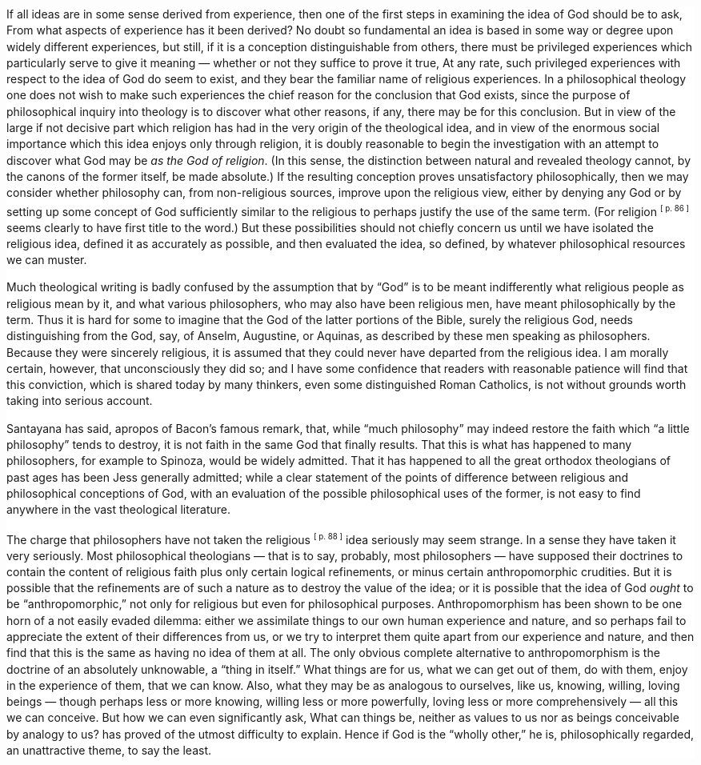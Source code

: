 If all ideas are in some sense derived from experience, then one of the first steps in examining the idea of God should be to ask, From what aspects of experience has it been derived? No doubt so fundamental an idea is based in some way or degree upon widely different experiences, but still, if it is a conception distinguishable from others, there must be privileged experiences which particularly serve to give it meaning — whether or not they suffice to prove it true, At any rate, such privileged experiences with respect to the idea of God do seem to exist, and they bear the familiar name of religious experiences. In a philosophical theology one does not wish to make such experiences the chief reason for the conclusion that God exists, since the purpose of philosophical inquiry into theology is to discover what other reasons, if any, there may be for this conclusion. But in view of the large if not decisive part which religion has had in the very origin of the theological idea, and in view of the enormous social importance which this idea enjoys only through religion, it is doubly reasonable to begin the investigation with an attempt to discover what God may be _as the God of religion_. (In this sense, the distinction between natural and revealed theology cannot, by the canons of the former itself, be made absolute.) If the resulting conception proves unsatisfactory philosophically, then we may consider whether philosophy can, from non-religious sources, improve upon the religious view, either by denying any God or by setting up some concept of God sufficiently similar to the religious to perhaps justify the use of the same term. (For religion <span id="p86"><sup><small>[ p. 86 ]</small></sup></span> seems clearly to have first title to the word.) But these possibilities should not chiefly concern us until we have isolated the religious idea, defined it as accurately as possible, and then evaluated the idea, so defined, by whatever philosophical resources we can muster. 

Much theological writing is badly confused by the assumption that by “God” is to be meant indifferently what religious people as religious mean by it, and what various philosophers, who may also have been religious men, have meant philosophically by the term. Thus it is hard for some to imagine that the God of the latter portions of the Bible, surely the religious God, needs distinguishing from the God, say, of Anselm, Augustine, or Aquinas, as described by these men speaking as philosophers. Because they were sincerely religious, it is assumed that they could never have departed from the religious idea. I am morally certain, however, that unconsciously they did so; and I have some confidence that readers with reasonable patience will find that this conviction, which is shared today by many thinkers, even some distinguished Roman Catholics, is not without grounds worth taking into serious account. 

Santayana has said, apropos of Bacon’s famous remark, that, while “much philosophy” may indeed restore the faith which “a little philosophy” tends to destroy, it is not faith in the same God that finally results. That this is what has happened to many philosophers, for example to Spinoza, would be widely admitted. That it has happened to all the great orthodox theologians of past ages has been Jess generally admitted; while a clear statement of the points of difference between religious and philosophical conceptions of God, with an evaluation of the possible philosophical uses of the former, is not easy to find anywhere in the vast theological literature. 

The charge that philosophers have not taken the religious <span id="p88"><sup><small>[ p. 88 ]</small></sup></span> idea seriously may seem strange. In a sense they have taken it very seriously. Most philosophical theologians — that is to say, probably, most philosophers — have supposed their doctrines to contain the content of religious faith plus only certain logical refinements, or minus certain anthropomorphic crudities. But it is possible that the refinements are of such a nature as to destroy the value of the idea; or it is possible that the idea of God _ought_ to be “anthropomorphic,” not only for religious but even for philosophical purposes. Anthropomorphism has been shown to be one horn of a not easily evaded dilemma: either we assimilate things to our own human experience and nature, and so perhaps fail to appreciate the extent of their differences from us, or we try to interpret them quite apart from our experience and nature, and then find that this is the same as having no idea of them at all. The only obvious complete alternative to anthropomorphism is the doctrine of an absolutely unknowable, a “thing in itself.” What things are for us, what we can get out of them, do with them, enjoy in the experience of them, that we can know. Also, what they may be as analogous to ourselves, like us, knowing, willing, loving beings — though perhaps less or more knowing, willing less or more powerfully, loving less or more comprehensively — all this we can conceive. But how we can even significantly ask, What can things be, neither as values to us nor as beings conceivable by analogy to us? has proved of the utmost difficulty to explain. Hence if God is the “wholly other,” he is, philosophically regarded, an unattractive theme, to say the least. 


[^1]: See also Macintosh’s essay in _My Idea of God_, edited by Joseph Fort Newton (Little, Brown & Co., 1927), pp. 195-58. 
[^2]: The ethical view of deity appears with some distinctness in Egyptian documents of over three thousand years ago. See James H. Breasted, _The Dawn of Conscience_ (Charles Scribner's Sons, 1933) .
[^3]: That omniscience sees the future as it is, that is, as partially indeterminate, might be called the Principle of Gersonides, for the earliest statement of it, so far as I have been able to find, is set forth in the writings of Levy ben Gerson, Jewish astronomer and theologian of the fourteenth century, whose doctrines furnished a counter-balance to the pure absolutism of Maimonides. See Isaac Husik, _A History of Medieval Jewish Philosophy_ (The Macmillan Go., 1916), p. 945. The principle was also clearly stated by the Socinians, two centuries later. See Otto Fock, _Der Socinianismus_ (Kiel. 1847). pp. 437. For a recent defense of the doctrine see Alfred E. Garvie, _The Christian Faith_ (Charles Scribner's Sons, 1937), p. 105. 
[^4]: Etienne Gilson, _The Spirit of Mediaeval Philosophy_ (Charles Scribner’s Sons, 1936) , pp- 145, 103, 148. 
[^5]: Maritain, The Degrees of Knowledge (Charles Scribner's Sons, 1938) , PP. 458-60. 
[^6]: See G. Picard, “La Saisie immédiate de Dieu dans les états myst Revue d’Ascétique et de Mystique, LV, 45-51. Against this view Maritain argues that there can be no direct seizure of the divine nature without grace, for the divine essence, being simple, must be grasped entire, rather than “obscurely or by halves.” But does it not follow that the successful mystique, the one rewarded with grace, intuits God with complete adequacy, that is, becomes cognitively equal to God? This seems to be M. Picard’s reasoning, and it is hard to see why it is not conclusive. (See Maritain, _Degrees of Knowledge_, p. 333.) 
[^7]: Maritain’s discussion of William James and other recent theologians in his _Reflexions sur l'intelligence_ (pp. 262-87) is a good example of the confrontation of first- and third-type theism with no recognition of the possibility of an intermediate position. It is significant that he closes che discussion with the charge that the theologians under consideration change the glory of the incorruptible God into the likeness of corruptible man.” As if it were not perfectly possible to maintain intact the incorruptibility of God while admitting his capacity for increasing richness of content, for creative though not destructive change (not reckoning suffering as destruction, however) ! 
[^8]: See Morris R. Cohen, _Reason and Nature_ (Harcourt, Brace & Co., 1931). 
[^9]: If Hegel was a second- rather than first-type theist, he failed to enlighten most of his followers on the point. Hegel is a clear writer only if “clear” be given a very Hegelian meaning. But in so far as he is clea he is, I think, a first-type theist. If there are also contrary indications, this, only illustrates the inherent contradictoriness of this form of theism. Some learned scholars indeed think that Hegel believed both in a changeable God and in real contingency. But then for Hegel the real is the rational, and that for him seems to mean the deducible, the necessary, so that what we come to is that there are contingent entities, but they are unreal! And doubtless there is change, but it is unreal! Schelling, in later life, did affirm a changing God, but he seems to have tried to combine this with a Spinozistic necessitarianism — all the while talking much of “freedom.” Recent philosophy shows, I hold, a fundamental advance in such matters. 